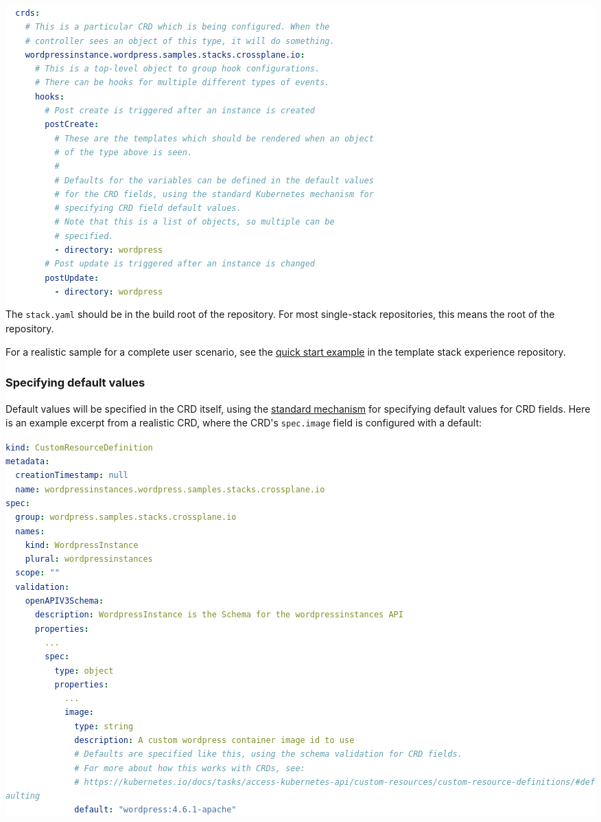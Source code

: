 ```yaml
  crds:
    # This is a particular CRD which is being configured. When the
    # controller sees an object of this type, it will do something.
    wordpressinstance.wordpress.samples.stacks.crossplane.io:
      # This is a top-level object to group hook configurations.
      # There can be hooks for multiple different types of events.
      hooks:
        # Post create is triggered after an instance is created
        postCreate:
          # These are the templates which should be rendered when an object
          # of the type above is seen.
          #
          # Defaults for the variables can be defined in the default values
          # for the CRD fields, using the standard Kubernetes mechanism for
          # specifying CRD field default values.
          # Note that this is a list of objects, so multiple can be
          # specified.
          - directory: wordpress
        # Post update is triggered after an instance is changed
        postUpdate:
          - directory: wordpress
```

The `stack.yaml` should be in the build root of the repository. For most
single-stack repositories, this means the root of the repository.

For a realistic sample for a complete user scenario, see the [quick
start example][quick-start-example] in the template stack experience
repository.

### Specifying default values

Default values will be specified in the CRD itself, using the [standard
mechanism][kubernetes-default-values] for specifying default values for
CRD fields. Here is an example excerpt from a realistic CRD, where the
CRD's `spec.image` field is configured with a default:

```yaml
kind: CustomResourceDefinition
metadata:
  creationTimestamp: null
  name: wordpressinstances.wordpress.samples.stacks.crossplane.io
spec:
  group: wordpress.samples.stacks.crossplane.io
  names:
    kind: WordpressInstance
    plural: wordpressinstances
  scope: ""
  validation:
    openAPIV3Schema:
      description: WordpressInstance is the Schema for the wordpressinstances API
      properties:
        ...
        spec:
          type: object
          properties:
            ...
            image:
              type: string
              description: A custom wordpress container image id to use
              # Defaults are specified like this, using the schema validation for CRD fields.
              # For more about how this works with CRDs, see:
              # https://kubernetes.io/docs/tasks/access-kubernetes-api/custom-resources/custom-resource-definitions/#defaulting
              default: "wordpress:4.6.1-apache"
```

[kubernetes-default-values]: https://kubernetes.io/docs/tasks/access-kubernetes-api/custom-resources/custom-resource-definitions/#defaulting
[helm-engine-example]: https://github.com/suskin/template-stack-experience/tree/master/wordpress-workload/quick-start/app-stack/helm2
[quick-start-example]: https://github.com/suskin/template-stack-experience/tree/master/wordpress-workload/quick-start